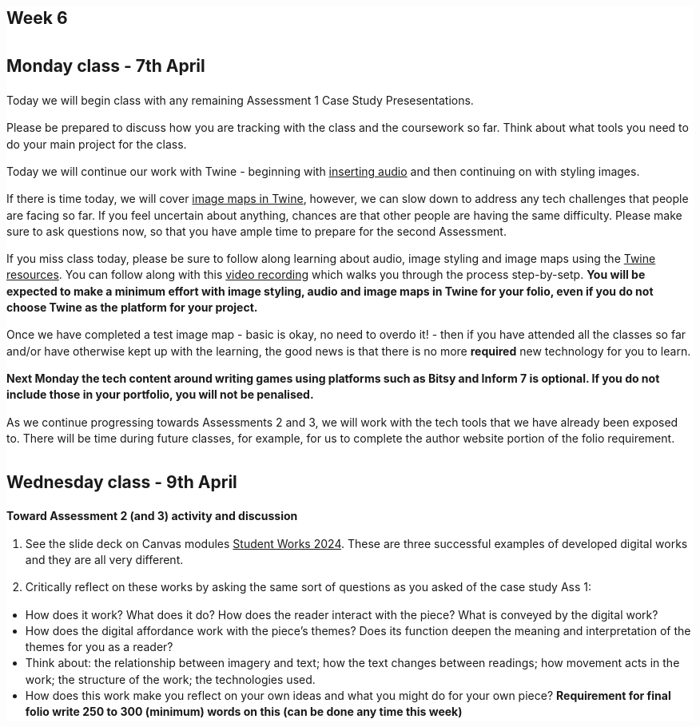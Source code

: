 ## Week 6

## Monday class - 7th April

Today we will begin class with any remaining Assessment 1 Case Study Presesentations.

Please be prepared to discuss how you are tracking with the class and the coursework so far. Think about what tools you need to do your main project for the class. 

Today we will continue our work with Twine - beginning with [inserting audio](https://github.com/jennyhedley/digital-writing-2025/blob/main/resources-twine.md#adding-audio) and then continuing on with styling images. 

If there is time today, we will cover [image maps in Twine](https://github.com/jennyhedley/digital-writing-2025/blob/main/resources-twine.md#image-maps), however, we can slow down to address any tech challenges that people are facing so far. If you feel uncertain about anything, chances are that other people are having the same difficulty. Please make sure to ask questions now, so that you have ample time to prepare for the second Assessment.

If you miss class today, please be sure to follow along learning about audio, image styling and image maps using the [Twine resources](https://github.com/jennyhedley/digital-writing-2025/blob/main/resources-twine.md). You can follow along with this [video recording](https://www.loom.com/embed/8ec5d97f6c1c4683adec6439049d33f2?sid=f0d64dfd-6e97-484c-9383-fd4b16670fdc) which walks you through the process step-by-setp. **You will be expected to make a minimum effort with image styling, audio and image maps in Twine for your folio, even if you do not choose Twine as the platform for your project.** 

Once we have completed a test image map - basic is okay, no need to overdo it! - then if you have attended all the classes so far and/or have otherwise kept up with the learning, the good news is that there is no more **required** new technology for you to learn. 

**Next Monday the tech content around writing games using platforms such as Bitsy and Inform 7 is optional. If you do not include those in your portfolio, you will not be penalised.** 

As we continue progressing towards Assessments 2 and 3, we will work with the tech tools that we have already been exposed to. There will be time during future classes, for example, for us to complete the author website portion of the folio requirement. 

## Wednesday class - 9th April

**Toward Assessment 2 (and 3) activity and discussion** 
1. See the slide deck on Canvas modules [Student Works 2024](https://rmit.instructure.com/courses/146513/pages/student-works-2024?module_item_id=7255750). These are three successful examples of developed digital works and they are all very different. 
 
2. Critically reflect on these works by asking the same sort of questions as you asked of the case study Ass 1:
- How does it work? What does it do? How does the reader interact with the piece? What is conveyed by the digital work?
- How does the digital affordance work with the piece’s themes? Does its function deepen the meaning and interpretation of the themes for you as a reader? 
- Think about: the relationship between imagery and text; how the text changes between readings; how movement acts in the work; the structure of the work; the technologies used.
- How does this work make you reflect on your own ideas and what you might do for your own piece? **Requirement for final folio write 250 to 300 (minimum) words on this (can be done any time this week)** 

